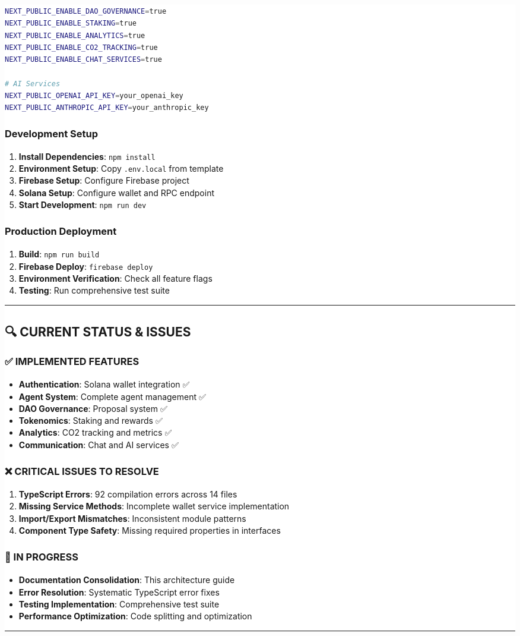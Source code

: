 ```bash
NEXT_PUBLIC_ENABLE_DAO_GOVERNANCE=true
NEXT_PUBLIC_ENABLE_STAKING=true
NEXT_PUBLIC_ENABLE_ANALYTICS=true
NEXT_PUBLIC_ENABLE_CO2_TRACKING=true
NEXT_PUBLIC_ENABLE_CHAT_SERVICES=true

# AI Services
NEXT_PUBLIC_OPENAI_API_KEY=your_openai_key
NEXT_PUBLIC_ANTHROPIC_API_KEY=your_anthropic_key
```

### **Development Setup**
1. **Install Dependencies**: `npm install`
2. **Environment Setup**: Copy `.env.local` from template
3. **Firebase Setup**: Configure Firebase project
4. **Solana Setup**: Configure wallet and RPC endpoint
5. **Start Development**: `npm run dev`

### **Production Deployment**
1. **Build**: `npm run build`
2. **Firebase Deploy**: `firebase deploy`
3. **Environment Verification**: Check all feature flags
4. **Testing**: Run comprehensive test suite

---

## 🔍 **CURRENT STATUS & ISSUES**

### **✅ IMPLEMENTED FEATURES**
- **Authentication**: Solana wallet integration ✅
- **Agent System**: Complete agent management ✅
- **DAO Governance**: Proposal system ✅
- **Tokenomics**: Staking and rewards ✅
- **Analytics**: CO2 tracking and metrics ✅
- **Communication**: Chat and AI services ✅

### **❌ CRITICAL ISSUES TO RESOLVE**
1. **TypeScript Errors**: 92 compilation errors across 14 files
2. **Missing Service Methods**: Incomplete wallet service implementation
3. **Import/Export Mismatches**: Inconsistent module patterns
4. **Component Type Safety**: Missing required properties in interfaces

### **🔄 IN PROGRESS**
- **Documentation Consolidation**: This architecture guide
- **Error Resolution**: Systematic TypeScript error fixes
- **Testing Implementation**: Comprehensive test suite
- **Performance Optimization**: Code splitting and optimization

---
